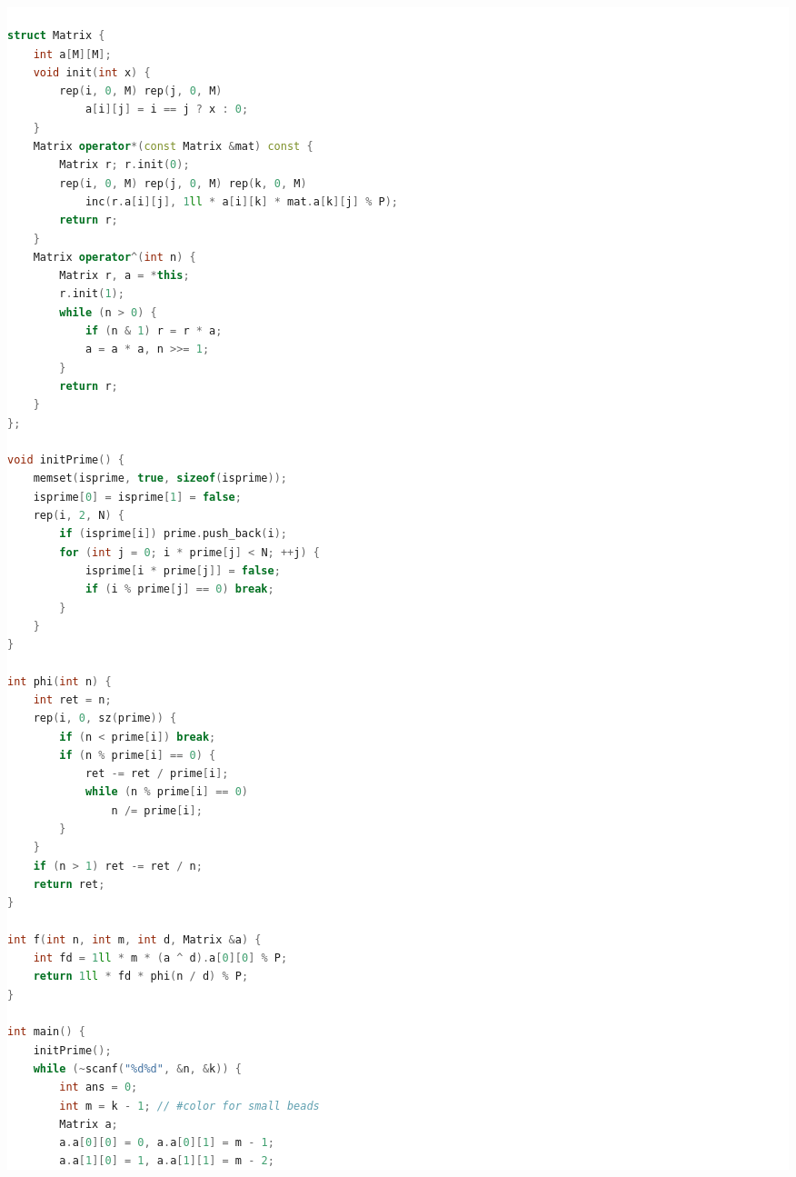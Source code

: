 ```cpp

struct Matrix {
	int a[M][M];
	void init(int x) {
		rep(i, 0, M) rep(j, 0, M)
			a[i][j] = i == j ? x : 0;
	}
	Matrix operator*(const Matrix &mat) const {
		Matrix r; r.init(0);
		rep(i, 0, M) rep(j, 0, M) rep(k, 0, M)
			inc(r.a[i][j], 1ll * a[i][k] * mat.a[k][j] % P);
		return r;
	}
	Matrix operator^(int n) {
		Matrix r, a = *this;
		r.init(1);
		while (n > 0) {
			if (n & 1) r = r * a;
			a = a * a, n >>= 1;
		}
		return r;
	}
};

void initPrime() {
	memset(isprime, true, sizeof(isprime));
	isprime[0] = isprime[1] = false;
	rep(i, 2, N) {
		if (isprime[i]) prime.push_back(i);
		for (int j = 0; i * prime[j] < N; ++j) {
			isprime[i * prime[j]] = false;
			if (i % prime[j] == 0) break;
		}
	}
}

int phi(int n) {
	int ret = n;
	rep(i, 0, sz(prime)) {
		if (n < prime[i]) break;
		if (n % prime[i] == 0) {
			ret -= ret / prime[i];
			while (n % prime[i] == 0)
				n /= prime[i];
		}
	}
	if (n > 1) ret -= ret / n;
	return ret;
}

int f(int n, int m, int d, Matrix &a) {
	int fd = 1ll * m * (a ^ d).a[0][0] % P;
	return 1ll * fd * phi(n / d) % P;
}

int main() {
	initPrime();
	while (~scanf("%d%d", &n, &k)) {
		int ans = 0;
		int m = k - 1; // #color for small beads
		Matrix a;
		a.a[0][0] = 0, a.a[0][1] = m - 1;
		a.a[1][0] = 1, a.a[1][1] = m - 2;
```